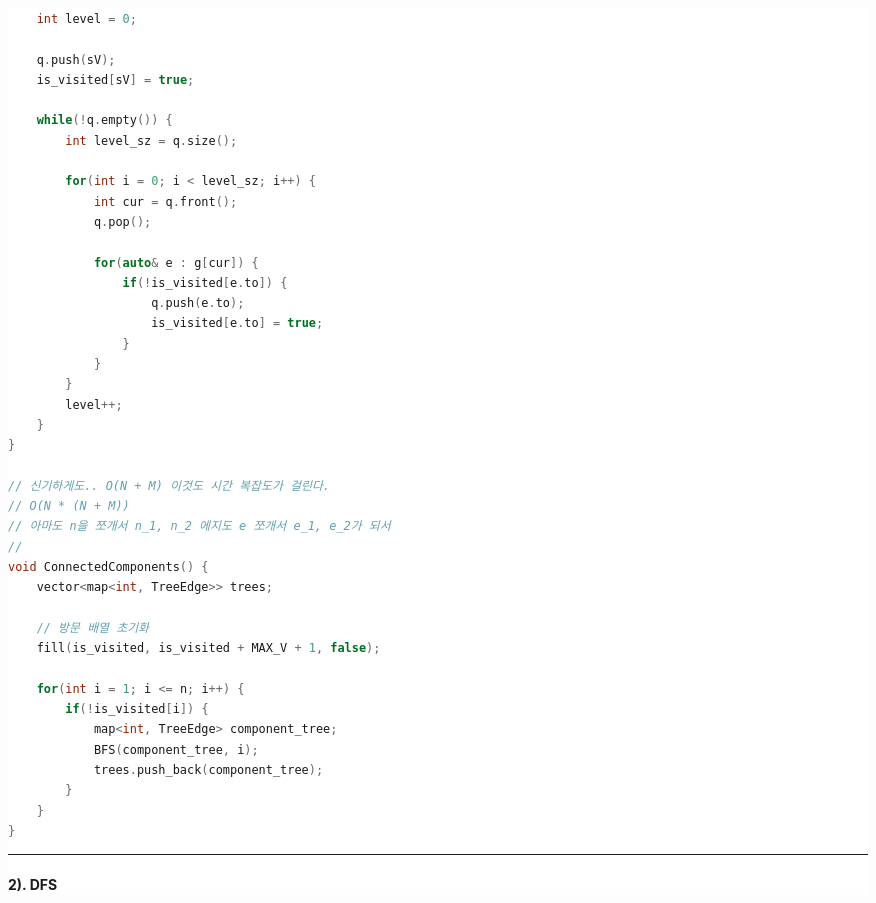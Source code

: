 ```cpp
	int level = 0;

	q.push(sV);
	is_visited[sV] = true;

	while(!q.empty()) {
		int level_sz = q.size();

		for(int i = 0; i < level_sz; i++) {
			int cur = q.front();
			q.pop();

			for(auto& e : g[cur]) {
				if(!is_visited[e.to]) {
					q.push(e.to);
					is_visited[e.to] = true;
				}
			}
		}
		level++;
	}
}

// 신기하게도.. O(N + M) 이것도 시간 복잡도가 걸린다.
// O(N * (N + M))
// 아마도 n을 쪼개서 n_1, n_2 에지도 e 쪼개서 e_1, e_2가 되서
//
void ConnectedComponents() {
    vector<map<int, TreeEdge>> trees;

    // 방문 배열 초기화
    fill(is_visited, is_visited + MAX_V + 1, false);

    for(int i = 1; i <= n; i++) {
        if(!is_visited[i]) {
            map<int, TreeEdge> component_tree;
            BFS(component_tree, i);
            trees.push_back(component_tree);
        }
    }
}
```


---

#### 2). DFS

<div align=center>